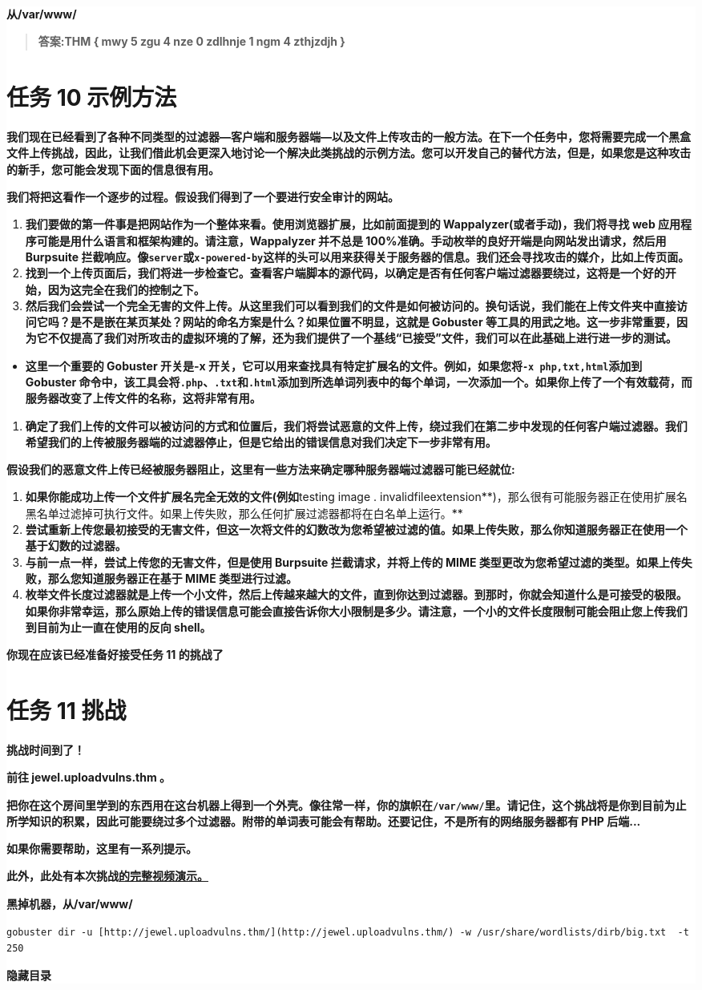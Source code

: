 **从/var/www/**

> ****答案:THM { mwy 5 zgu 4 nze 0 zdlhnje 1 ngm 4 zthjzdjh }****

# **任务 10 示例方法**

**我们现在已经看到了各种不同类型的过滤器—客户端和服务器端—以及文件上传攻击的一般方法。在下一个任务中，您将需要完成一个黑盒文件上传挑战，因此，让我们借此机会更深入地讨论一个解决此类挑战的示例方法。您可以开发自己的替代方法，但是，如果您是这种攻击的新手，您可能会发现下面的信息很有用。**

**我们将把这看作一个逐步的过程。假设我们得到了一个要进行安全审计的网站。**

1.  **我们要做的第一件事是把网站作为一个整体来看。使用浏览器扩展，比如前面提到的 Wappalyzer(或者手动)，我们将寻找 web 应用程序可能是用什么语言和框架构建的。请注意，Wappalyzer 并不总是 100%准确。手动枚举的良好开端是向网站发出请求，然后用 Burpsuite 拦截响应。像`server`或`x-powered-by`这样的头可以用来获得关于服务器的信息。我们还会寻找攻击的媒介，比如上传页面。**
2.  **找到一个上传页面后，我们将进一步检查它。查看客户端脚本的源代码，以确定是否有任何客户端过滤器要绕过，这将是一个好的开始，因为这完全在我们的控制之下。**
3.  **然后我们会尝试一个完全无害的文件上传。从这里我们可以看到我们的文件是如何被访问的。换句话说，我们能在上传文件夹中直接访问它吗？是不是嵌在某页某处？网站的命名方案是什么？如果位置不明显，这就是 Gobuster 等工具的用武之地。这一步非常重要，因为它不仅提高了我们对所攻击的虚拟环境的了解，还为我们提供了一个基线“已接受”文件，我们可以在此基础上进行进一步的测试。**

*   **这里一个重要的 Gobuster 开关是-x 开关，它可以用来查找具有特定扩展名的文件。例如，如果您将`-x php,txt,html`添加到 Gobuster 命令中，该工具会将`.php`、`.txt`和`.html`添加到所选单词列表中的每个单词，一次添加一个。如果你上传了一个有效载荷，而服务器改变了上传文件的名称，这将非常有用。**

1.  **确定了我们上传的文件可以被访问的方式和位置后，我们将尝试恶意的文件上传，绕过我们在第二步中发现的任何客户端过滤器。我们希望我们的上传被服务器端的过滤器停止，但是它给出的错误信息对我们决定下一步非常有用。**

**假设我们的恶意文件上传已经被服务器阻止，这里有一些方法来确定哪种服务器端过滤器可能已经就位:**

1.  **如果你能成功上传一个文件扩展名完全无效的文件(例如**testing image . invalidfileextension**)，那么很有可能服务器正在使用扩展名黑名单过滤掉可执行文件。如果上传失败，那么任何扩展过滤器都将在白名单上运行。**
2.  **尝试重新上传您最初接受的无害文件，但这一次将文件的幻数改为您希望被过滤的值。如果上传失败，那么你知道服务器正在使用一个基于幻数的过滤器。**
3.  **与前一点一样，尝试上传您的无害文件，但是使用 Burpsuite 拦截请求，并将上传的 MIME 类型更改为您希望过滤的类型。如果上传失败，那么您知道服务器正在基于 MIME 类型进行过滤。**
4.  **枚举文件长度过滤器就是上传一个小文件，然后上传越来越大的文件，直到你达到过滤器。到那时，你就会知道什么是可接受的极限。如果你非常幸运，那么原始上传的错误信息可能会直接告诉你大小限制是多少。请注意，一个小的文件长度限制可能会阻止您上传我们到目前为止一直在使用的反向 shell。**

**你现在应该已经准备好接受任务 11 的挑战了**

# **任务 11 挑战**

**挑战时间到了！**

**前往 **jewel.uploadvulns.thm** 。**

**把你在这个房间里学到的东西用在这台机器上得到一个外壳。像往常一样，你的旗帜在`/var/www/`里。请记住，这个挑战将是你到目前为止所学知识的积累，因此可能要绕过多个过滤器。附带的单词表可能会有帮助。还要记住，不是所有的网络服务器都有 PHP 后端...**

**如果你需要帮助，这里有一系列提示。**

**此外，此处有本次挑战[的完整视频演示。](https://youtu.be/8UPXibv_s1A)**

**黑掉机器，从/var/www/**

```
gobuster dir -u [http://jewel.uploadvulns.thm/](http://jewel.uploadvulns.thm/) -w /usr/share/wordlists/dirb/big.txt  -t 250
```

**隐藏目录**
